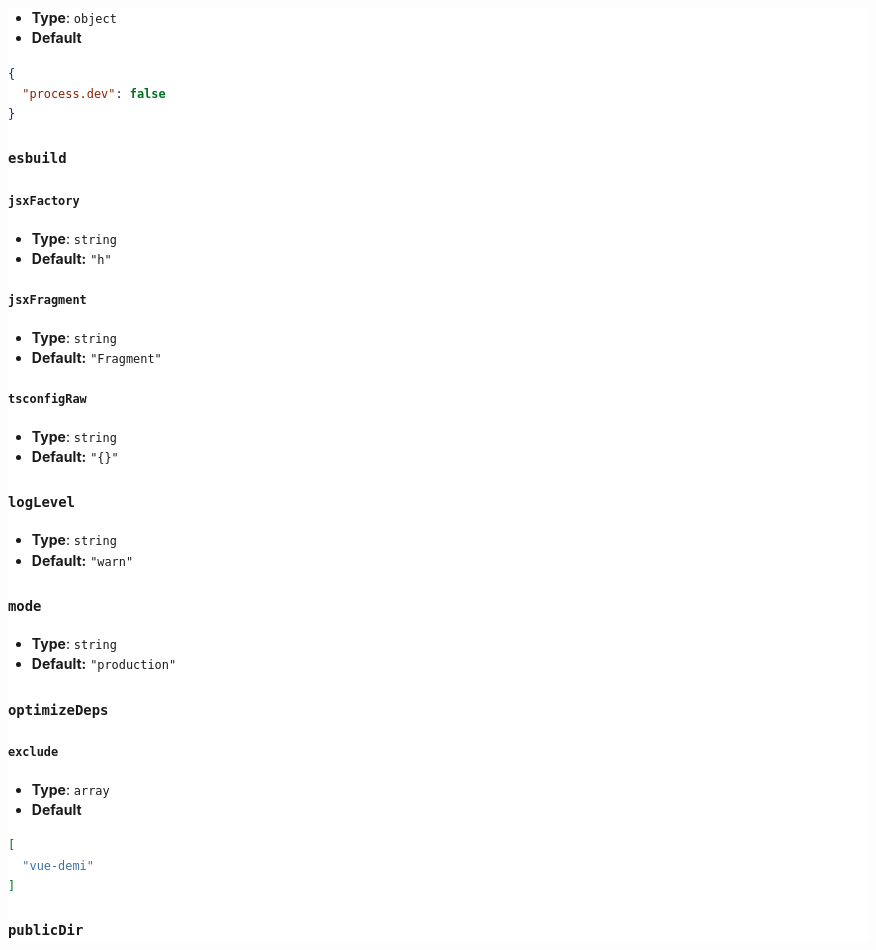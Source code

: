 - **Type**: `object`
- **Default**
```json
{
  "process.dev": false
}
```


### `esbuild`


#### `jsxFactory`

- **Type**: `string`
- **Default:** `"h"`


#### `jsxFragment`

- **Type**: `string`
- **Default:** `"Fragment"`


#### `tsconfigRaw`

- **Type**: `string`
- **Default:** `"{}"`


### `logLevel`

- **Type**: `string`
- **Default:** `"warn"`


### `mode`

- **Type**: `string`
- **Default:** `"production"`


### `optimizeDeps`


#### `exclude`

- **Type**: `array`
- **Default**
```json
[
  "vue-demi"
]
```


### `publicDir`
